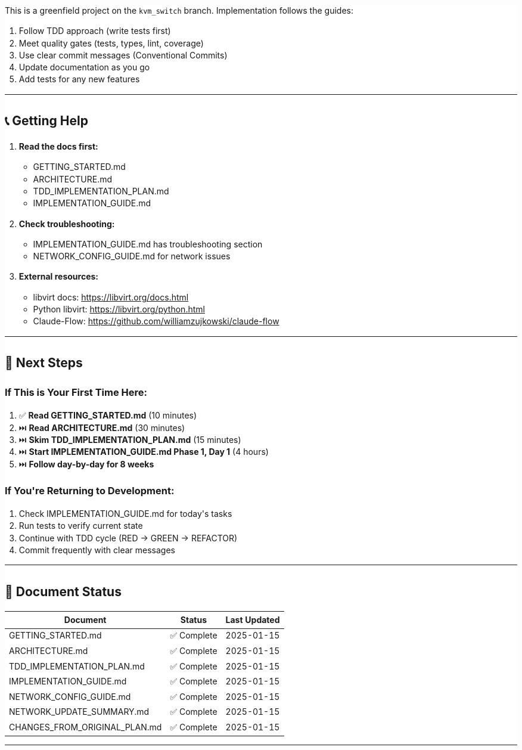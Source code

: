 This is a greenfield project on the `kvm_switch` branch. Implementation follows the guides:

1. Follow TDD approach (write tests first)
2. Meet quality gates (tests, types, lint, coverage)
3. Use clear commit messages (Conventional Commits)
4. Update documentation as you go
5. Add tests for any new features

---

## 📞 Getting Help

1. **Read the docs first:**
   - GETTING_STARTED.md
   - ARCHITECTURE.md
   - TDD_IMPLEMENTATION_PLAN.md
   - IMPLEMENTATION_GUIDE.md

2. **Check troubleshooting:**
   - IMPLEMENTATION_GUIDE.md has troubleshooting section
   - NETWORK_CONFIG_GUIDE.md for network issues

3. **External resources:**
   - libvirt docs: https://libvirt.org/docs.html
   - Python libvirt: https://libvirt.org/python.html
   - Claude-Flow: https://github.com/williamzujkowski/claude-flow

---

## 🎯 Next Steps

### If This is Your First Time Here:

1. ✅ **Read GETTING_STARTED.md** (10 minutes)
2. ⏭️ **Read ARCHITECTURE.md** (30 minutes)
3. ⏭️ **Skim TDD_IMPLEMENTATION_PLAN.md** (15 minutes)
4. ⏭️ **Start IMPLEMENTATION_GUIDE.md Phase 1, Day 1** (4 hours)
5. ⏭️ **Follow day-by-day for 8 weeks**

### If You're Returning to Development:

1. Check IMPLEMENTATION_GUIDE.md for today's tasks
2. Run tests to verify current state
3. Continue with TDD cycle (RED → GREEN → REFACTOR)
4. Commit frequently with clear messages

---

## 📝 Document Status

| Document | Status | Last Updated |
|----------|--------|--------------|
| GETTING_STARTED.md | ✅ Complete | 2025-01-15 |
| ARCHITECTURE.md | ✅ Complete | 2025-01-15 |
| TDD_IMPLEMENTATION_PLAN.md | ✅ Complete | 2025-01-15 |
| IMPLEMENTATION_GUIDE.md | ✅ Complete | 2025-01-15 |
| NETWORK_CONFIG_GUIDE.md | ✅ Complete | 2025-01-15 |
| NETWORK_UPDATE_SUMMARY.md | ✅ Complete | 2025-01-15 |
| CHANGES_FROM_ORIGINAL_PLAN.md | ✅ Complete | 2025-01-15 |

---
